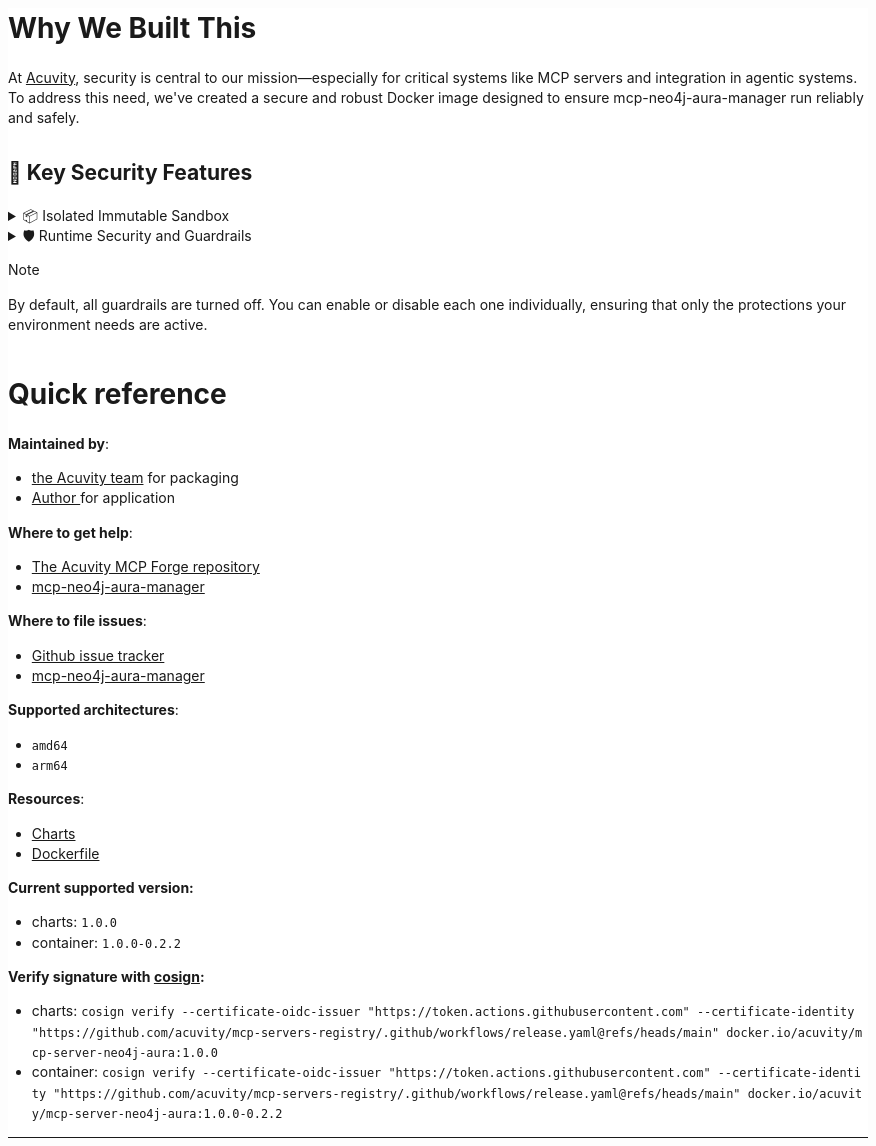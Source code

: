 # Why We Built This

At [Acuvity](https://acuvity.ai), security is central to our mission—especially for critical systems like MCP servers and integration in agentic systems.
To address this need, we've created a secure and robust Docker image designed to ensure mcp-neo4j-aura-manager run reliably and safely.

## 🔐 Key Security Features

<details><summary>📦 Isolated Immutable Sandbox </summary></details>

<details><summary>🛡️ Runtime Security and Guardrails</summary></details>

> [!NOTE]
> By default, all guardrails are turned off. You can enable or disable each one individually, ensuring that only the protections your environment needs are active.


# Quick reference

**Maintained by**:
  - [the Acuvity team](support@acuvity.ai) for packaging
  - [ Author ](https://github.com/neo4j-contrib/mcp-neo4j) for application

**Where to get help**:
  - [The Acuvity MCP Forge repository](https://github.com/acuvity/mcp-servers-registry)
  - [ mcp-neo4j-aura-manager ](https://github.com/neo4j-contrib/mcp-neo4j)

**Where to file issues**:
  - [Github issue tracker](https://github.com/acuvity/mcp-servers-registry/issues)
  - [ mcp-neo4j-aura-manager ](https://github.com/neo4j-contrib/mcp-neo4j)

**Supported architectures**:
  - `amd64`
  - `arm64`

**Resources**:
  - [Charts](https://github.com/acuvity/mcp-servers-registry/tree/main/mcp-server-neo4j-aura/charts/mcp-server-neo4j-aura)
  - [Dockerfile](https://github.com/acuvity/mcp-servers-registry/tree/main/mcp-server-neo4j-aura/docker/Dockerfile)

**Current supported version:**
  - charts: `1.0.0`
  - container: `1.0.0-0.2.2`

**Verify signature with [cosign](https://github.com/sigstore/cosign):**
  - charts: `cosign verify --certificate-oidc-issuer "https://token.actions.githubusercontent.com" --certificate-identity "https://github.com/acuvity/mcp-servers-registry/.github/workflows/release.yaml@refs/heads/main" docker.io/acuvity/mcp-server-neo4j-aura:1.0.0`
  - container: `cosign verify --certificate-oidc-issuer "https://token.actions.githubusercontent.com" --certificate-identity "https://github.com/acuvity/mcp-servers-registry/.github/workflows/release.yaml@refs/heads/main" docker.io/acuvity/mcp-server-neo4j-aura:1.0.0-0.2.2`

---